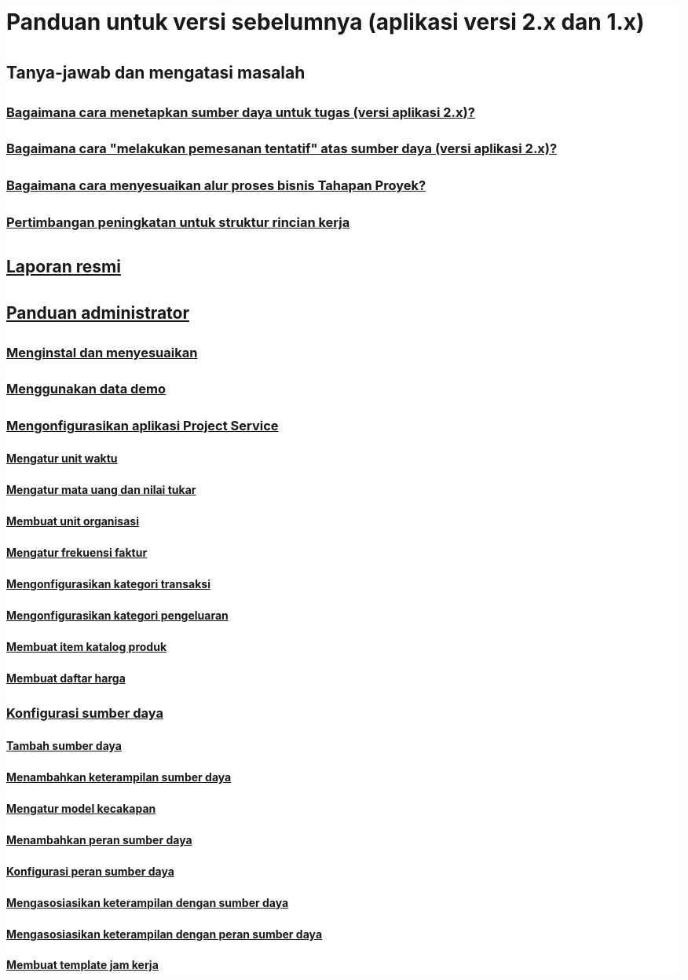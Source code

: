 # Panduan untuk versi sebelumnya (aplikasi versi 2.x dan 1.x)
## Tanya-jawab dan mengatasi masalah 
### [Bagaimana cara menetapkan sumber daya untuk tugas (versi aplikasi 2.x)?](FAQ-assign-resources-to-tasks-in-web-app.md)
### [Bagaimana cara "melakukan pemesanan tentatif" atas sumber daya (versi aplikasi 2.x)?](FAQ-soft-book-in-web-app.md)
### [Bagaimana cara menyesuaikan alur proses bisnis Tahapan Proyek?](FAQ-customize-bpf.md)
### [Pertimbangan peningkatan untuk struktur rincian kerja](upgrade-considerations-tasks.md)
## [Laporan resmi](white-papers.md)
## [Panduan administrator](admin-guide.md)
### [Menginstal dan menyesuaikan](install-customize.md)
### [Menggunakan data demo](use-demo-data.md)
### [Mengonfigurasikan aplikasi Project Service](configure.md)
#### [Mengatur unit waktu](set-up-time-units.md)
#### [Mengatur mata uang dan nilai tukar](set-up-currencies-exchange-rates.md)
#### [Membuat unit organisasi](create-organizational-units.md)
#### [Mengatur frekuensi faktur](set-up-invoice-frequencies.md)
#### [Mengonfigurasikan kategori transaksi](configure-transaction-categories.md)
#### [Mengonfigurasikan kategori pengeluaran](configure-expense-categories.md)
#### [Membuat item katalog produk](create-product-catalog-items.md)
#### [Membuat daftar harga](create-price-list.md)
### [Konfigurasi sumber daya](set-up-resources.md)
#### [Tambah sumber daya](add-resources.md)
#### [Menambahkan keterampilan sumber daya](add-resource-skills.md)
#### [Mengatur model kecakapan](set-up-proficiency-models.md)
#### [Menambahkan peran sumber daya](add-resource-roles.md)
#### [Konfigurasi peran sumber daya](configure-resource-roles.md)
#### [Mengasosiasikan keterampilan dengan sumber daya](associate-skills-with-resources.md)
#### [Mengasosiasikan keterampilan dengan peran sumber daya](associate-skills-with-resource-roles.md)
#### [Membuat template jam kerja](create-work-hours-template.md)